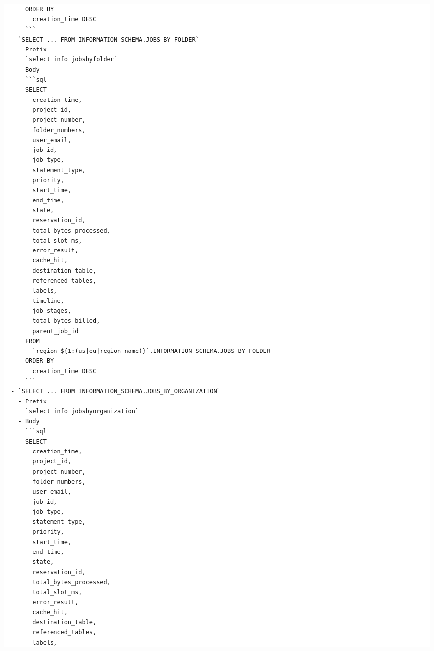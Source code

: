           ORDER BY
            creation_time DESC
          ```
      - `SELECT ... FROM INFORMATION_SCHEMA.JOBS_BY_FOLDER`
        - Prefix  
          `select info jobsbyfolder`
        - Body
          ```sql
          SELECT
            creation_time,
            project_id,
            project_number,
            folder_numbers,
            user_email,
            job_id,
            job_type,
            statement_type,
            priority,
            start_time,
            end_time,
            state,
            reservation_id,
            total_bytes_processed,
            total_slot_ms,
            error_result,
            cache_hit,
            destination_table,
            referenced_tables,
            labels,
            timeline,
            job_stages,
            total_bytes_billed,
            parent_job_id
          FROM
            `region-${1:(us|eu|region_name)}`.INFORMATION_SCHEMA.JOBS_BY_FOLDER
          ORDER BY
            creation_time DESC
          ```
      - `SELECT ... FROM INFORMATION_SCHEMA.JOBS_BY_ORGANIZATION`
        - Prefix  
          `select info jobsbyorganization`
        - Body
          ```sql
          SELECT
            creation_time,
            project_id,
            project_number,
            folder_numbers,
            user_email,
            job_id,
            job_type,
            statement_type,
            priority,
            start_time,
            end_time,
            state,
            reservation_id,
            total_bytes_processed,
            total_slot_ms,
            error_result,
            cache_hit,
            destination_table,
            referenced_tables,
            labels,